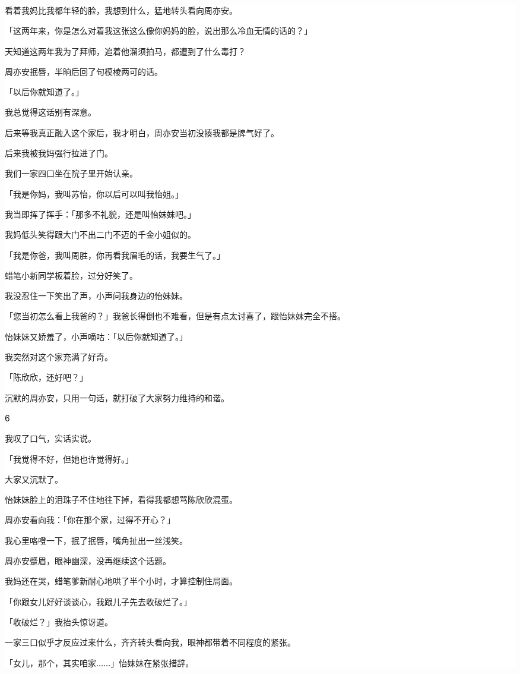看着我妈比我都年轻的脸，我想到什么，猛地转头看向周亦安。

「这两年来，你是怎么对着我这张这么像你妈妈的脸，说出那么冷血无情的话的？」

天知道这两年我为了拜师，追着他溜须拍马，都遭到了什么毒打？

周亦安抿唇，半晌后回了句模棱两可的话。

「以后你就知道了。」

我总觉得这话别有深意。

后来等我真正融入这个家后，我才明白，周亦安当初没揍我都是脾气好了。

后来我被我妈强行拉进了门。

我们一家四口坐在院子里开始认亲。

「我是你妈，我叫苏怡，你以后可以叫我怡姐。」

我当即挥了挥手：「那多不礼貌，还是叫怡妹妹吧。」

我妈低头笑得跟大门不出二门不迈的千金小姐似的。

「我是你爸，我叫周胜，你再看我眉毛的话，我要生气了。」

蜡笔小新同学板着脸，过分好笑了。

我没忍住一下笑出了声，小声问我身边的怡妹妹。

「您当初怎么看上我爸的？」我爸长得倒也不难看，但是有点太讨喜了，跟怡妹妹完全不搭。

怡妹妹又娇羞了，小声嘀咕：「以后你就知道了。」

我突然对这个家充满了好奇。

「陈欣欣，还好吧？」

沉默的周亦安，只用一句话，就打破了大家努力维持的和谐。

6

我叹了口气，实话实说。

「我觉得不好，但她也许觉得好。」

大家又沉默了。

怡妹妹脸上的泪珠子不住地往下掉，看得我都想骂陈欣欣混蛋。

周亦安看向我：「你在那个家，过得不开心？」

我心里咯噔一下，抿了抿唇，嘴角扯出一丝浅笑。

周亦安蹙眉，眼神幽深，没再继续这个话题。

我妈还在哭，蜡笔爹新耐心地哄了半个小时，才算控制住局面。

「你跟女儿好好谈谈心，我跟儿子先去收破烂了。」

「收破烂？」我抬头惊讶道。

一家三口似乎才反应过来什么，齐齐转头看向我，眼神都带着不同程度的紧张。

「女儿，那个，其实咱家……」怡妹妹在紧张措辞。
